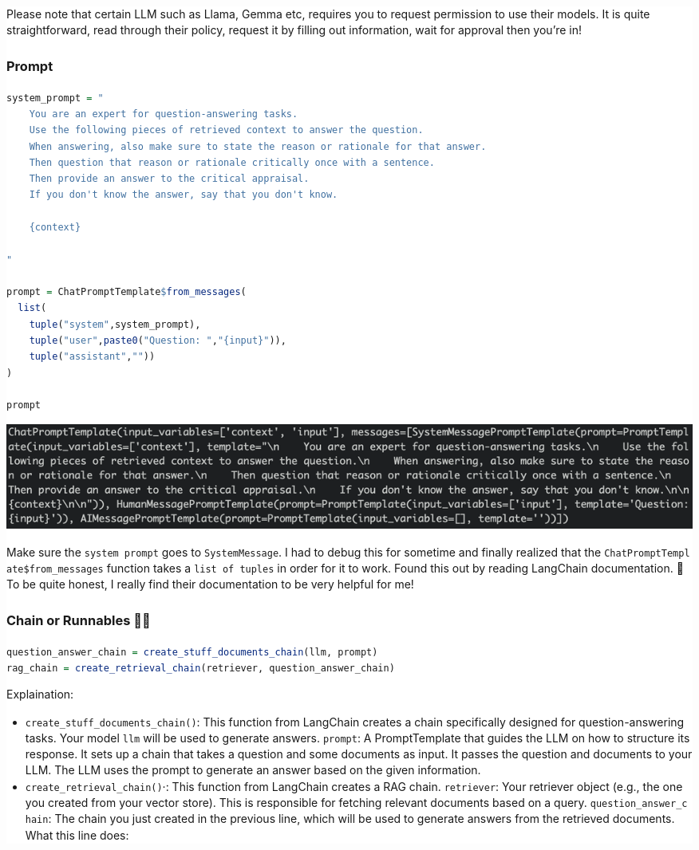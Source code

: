 Please note that certain LLM such as Llama, Gemma etc, requires you to request permission to use their models. It is quite straightforward, read through their policy, request it by filling out information, wait for approval then you’re in!

### Prompt

``` r
system_prompt = "
    You are an expert for question-answering tasks. 
    Use the following pieces of retrieved context to answer the question.
    When answering, also make sure to state the reason or rationale for that answer.
    Then question that reason or rationale critically once with a sentence.
    Then provide an answer to the critical appraisal.
    If you don't know the answer, say that you don't know.

    {context}

"

prompt = ChatPromptTemplate$from_messages(
  list(
    tuple("system",system_prompt),
    tuple("user",paste0("Question: ","{input}")),
    tuple("assistant",""))
)

prompt
```

![](prompt.png)

Make sure the `system prompt` goes to `SystemMessage`. I had to debug this for sometime and finally realized that the `ChatPromptTemplate$from_messages` function takes a `list of tuples` in order for it to work. Found this out by reading LangChain documentation. 🙌 To be quite honest, I really find their documentation to be very helpful for me!

### Chain or Runnables ⛓️‍💥

``` r
question_answer_chain = create_stuff_documents_chain(llm, prompt)
rag_chain = create_retrieval_chain(retriever, question_answer_chain)
```

Explaination:
- `create_stuff_documents_chain()`: This function from LangChain creates a chain specifically designed for question-answering tasks. Your model `llm` will be used to generate answers. `prompt`: A PromptTemplate that guides the LLM on how to structure its response. It sets up a chain that takes a question and some documents as input. It passes the question and documents to your LLM. The LLM uses the prompt to generate an answer based on the given information.
- `create_retrieval_chain()`·: This function from LangChain creates a RAG chain. `retriever`: Your retriever object (e.g., the one you created from your vector store). This is responsible for fetching relevant documents based on a query. `question_answer_chain`: The chain you just created in the previous line, which will be used to generate answers from the retrieved documents.
What this line does:
